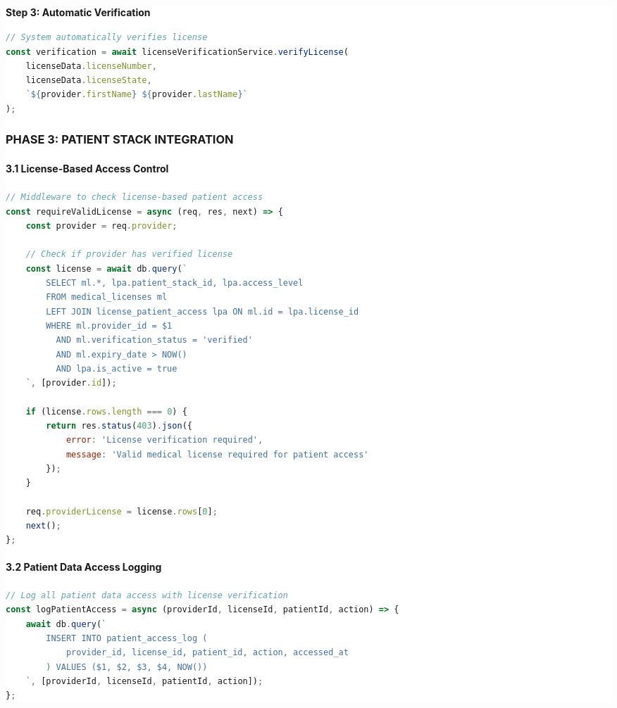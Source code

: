 **Step 3: Automatic Verification**
```javascript
// System automatically verifies license
const verification = await licenseVerificationService.verifyLicense(
    licenseData.licenseNumber,
    licenseData.licenseState,
    `${provider.firstName} ${provider.lastName}`
);
```

### **PHASE 3: PATIENT STACK INTEGRATION**

#### **3.1 License-Based Access Control**
```javascript
// Middleware to check license-based patient access
const requireValidLicense = async (req, res, next) => {
    const provider = req.provider;
    
    // Check if provider has verified license
    const license = await db.query(`
        SELECT ml.*, lpa.patient_stack_id, lpa.access_level
        FROM medical_licenses ml
        LEFT JOIN license_patient_access lpa ON ml.id = lpa.license_id
        WHERE ml.provider_id = $1 
          AND ml.verification_status = 'verified'
          AND ml.expiry_date > NOW()
          AND lpa.is_active = true
    `, [provider.id]);
    
    if (license.rows.length === 0) {
        return res.status(403).json({
            error: 'License verification required',
            message: 'Valid medical license required for patient access'
        });
    }
    
    req.providerLicense = license.rows[0];
    next();
};
```

#### **3.2 Patient Data Access Logging**
```javascript
// Log all patient data access with license verification
const logPatientAccess = async (providerId, licenseId, patientId, action) => {
    await db.query(`
        INSERT INTO patient_access_log (
            provider_id, license_id, patient_id, action, accessed_at
        ) VALUES ($1, $2, $3, $4, NOW())
    `, [providerId, licenseId, patientId, action]);
};
```
